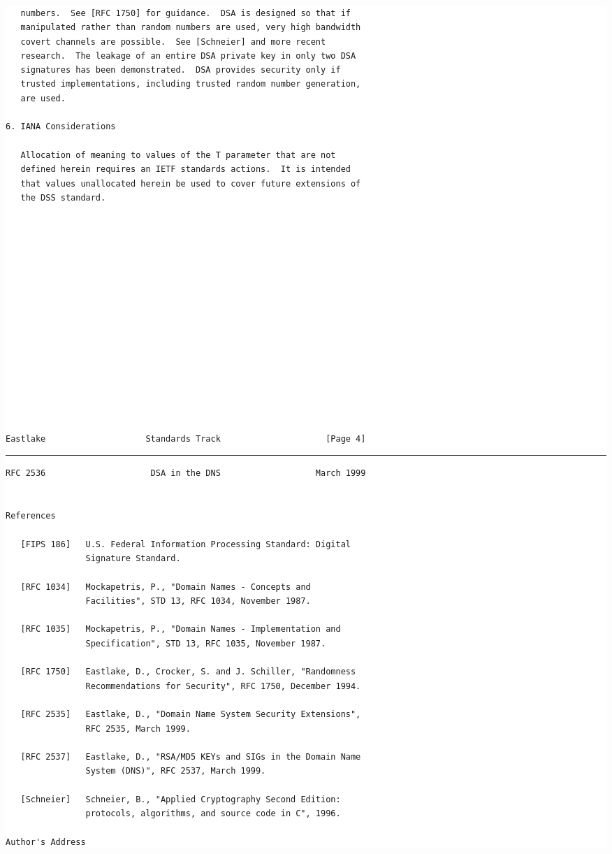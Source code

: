``` newpage
   numbers.  See [RFC 1750] for guidance.  DSA is designed so that if
   manipulated rather than random numbers are used, very high bandwidth
   covert channels are possible.  See [Schneier] and more recent
   research.  The leakage of an entire DSA private key in only two DSA
   signatures has been demonstrated.  DSA provides security only if
   trusted implementations, including trusted random number generation,
   are used.

6. IANA Considerations

   Allocation of meaning to values of the T parameter that are not
   defined herein requires an IETF standards actions.  It is intended
   that values unallocated herein be used to cover future extensions of
   the DSS standard.
















Eastlake                    Standards Track                     [Page 4]
```

------------------------------------------------------------------------

``` newpage
RFC 2536                     DSA in the DNS                   March 1999


References

   [FIPS 186]   U.S. Federal Information Processing Standard: Digital
                Signature Standard.

   [RFC 1034]   Mockapetris, P., "Domain Names - Concepts and
                Facilities", STD 13, RFC 1034, November 1987.

   [RFC 1035]   Mockapetris, P., "Domain Names - Implementation and
                Specification", STD 13, RFC 1035, November 1987.

   [RFC 1750]   Eastlake, D., Crocker, S. and J. Schiller, "Randomness
                Recommendations for Security", RFC 1750, December 1994.

   [RFC 2535]   Eastlake, D., "Domain Name System Security Extensions",
                RFC 2535, March 1999.

   [RFC 2537]   Eastlake, D., "RSA/MD5 KEYs and SIGs in the Domain Name
                System (DNS)", RFC 2537, March 1999.

   [Schneier]   Schneier, B., "Applied Cryptography Second Edition:
                protocols, algorithms, and source code in C", 1996.

Author's Address

```